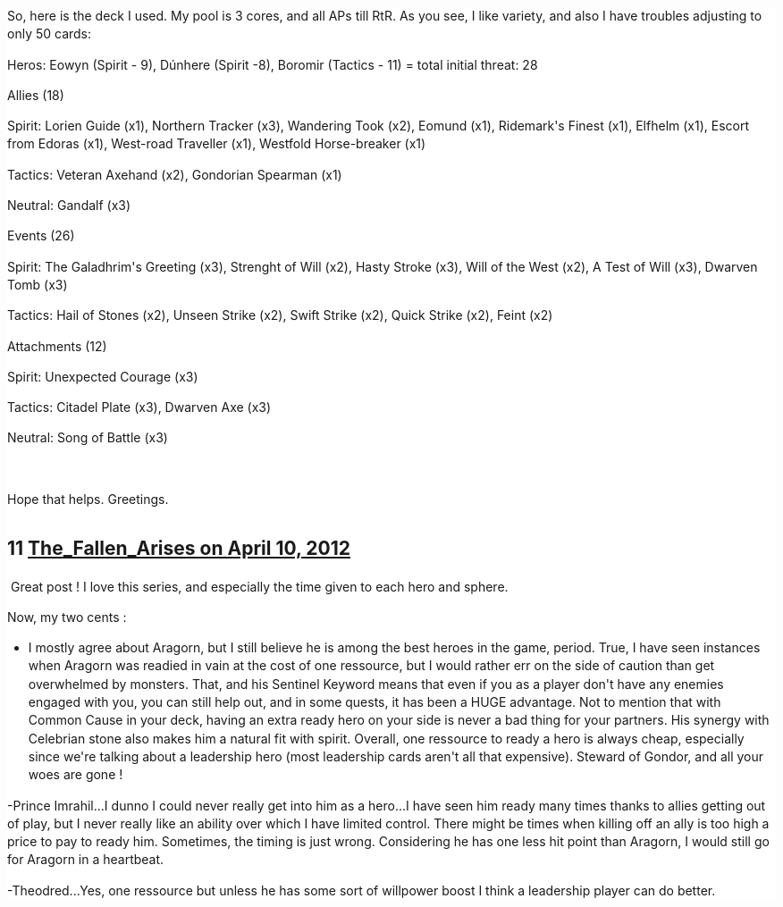 So, here is the deck I used. My pool is 3 cores, and all APs till RtR. As you see, I like variety, and also I have troubles adjusting to only 50 cards: 

Heros: Eowyn (Spirit - 9), Dúnhere (Spirit -8), Boromir (Tactics - 11) = total initial threat: 28

Allies (18)

Spirit: Lorien Guide (x1), Northern Tracker (x3), Wandering Took (x2), Eomund (x1), Ridemark's Finest (x1), Elfhelm (x1), Escort from Edoras (x1), West-road Traveller (x1), Westfold Horse-breaker (x1)

Tactics: Veteran Axehand (x2), Gondorian Spearman (x1)

Neutral: Gandalf (x3)

Events (26)

Spirit: The Galadhrim's Greeting (x3), Strenght of Will (x2), Hasty Stroke (x3), Will of the West (x2), A Test of Will (x3), Dwarven Tomb (x3)

Tactics: Hail of Stones (x2), Unseen Strike (x2), Swift Strike (x2), Quick Strike (x2), Feint (x2)

Attachments (12)

Spirit: Unexpected Courage (x3)

Tactics: Citadel Plate (x3), Dwarven Axe (x3)

Neutral: Song of Battle (x3)

 

Hope that helps. Greetings.

## 11 [The_Fallen_Arises on April 10, 2012](https://community.fantasyflightgames.com/topic/62823-20-heroes-in-leadership/?do=findComment&comment=615738)

 Great post ! I love this series, and especially the time given to each hero and sphere.

Now, my two cents :

- I mostly agree about Aragorn, but I still believe he is among the best heroes in the game, period. True, I have seen instances when Aragorn was readied in vain at the cost of one ressource, but I would rather err on the side of caution than get overwhelmed by monsters. That, and his Sentinel Keyword means that even if you as a player don't have any enemies engaged with you, you can still help out, and in some quests, it has been a HUGE advantage. Not to mention that with Common Cause in your deck, having an extra ready hero on your side is never a bad thing for your partners. His synergy with Celebrian stone also makes him a natural fit with spirit. Overall, one ressource to ready a hero is always cheap, especially since we're talking about a leadership hero (most leadership cards aren't all that expensive). Steward of Gondor, and all your woes are gone ! 

-Prince Imrahil...I dunno I could never really get into him as a hero...I have seen him ready many times thanks to allies getting out of play, but I never really like an ability over which I have limited control. There might be times when killing off an ally is too high a price to pay to ready him. Sometimes, the timing is just wrong. Considering he has one less hit point than Aragorn, I would still go for Aragorn in a heartbeat.

-Theodred...Yes, one ressource but unless he has some sort of willpower boost I think a leadership player can do better.

